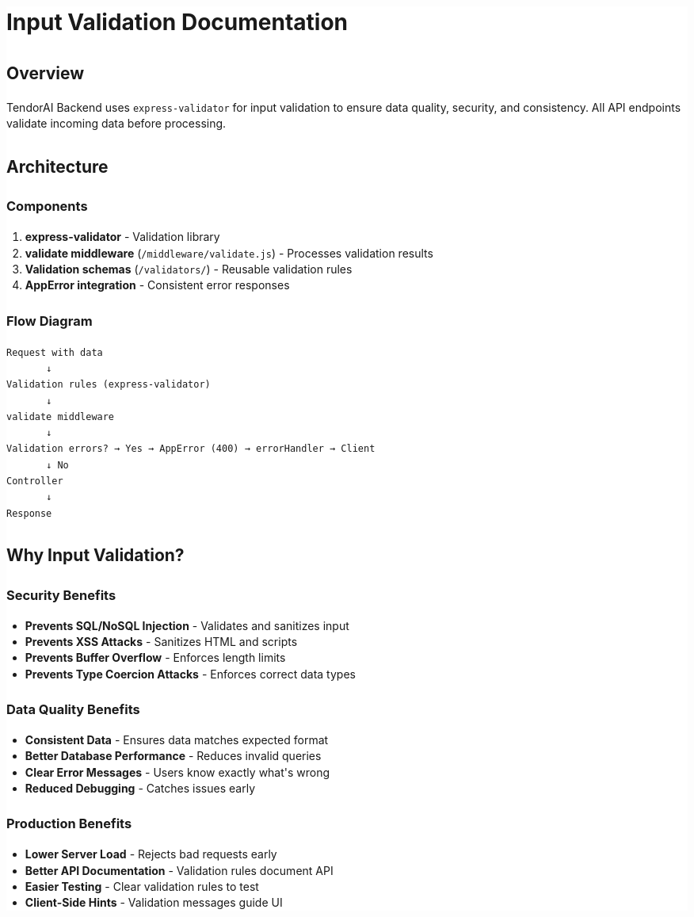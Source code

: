 # Input Validation Documentation

## Overview

TendorAI Backend uses `express-validator` for input validation to ensure data quality, security, and consistency. All API endpoints validate incoming data before processing.

## Architecture

### Components

1. **express-validator** - Validation library
2. **validate middleware** (`/middleware/validate.js`) - Processes validation results
3. **Validation schemas** (`/validators/`) - Reusable validation rules
4. **AppError integration** - Consistent error responses

### Flow Diagram

```
Request with data
       ↓
Validation rules (express-validator)
       ↓
validate middleware
       ↓
Validation errors? → Yes → AppError (400) → errorHandler → Client
       ↓ No
Controller
       ↓
Response
```

## Why Input Validation?

### Security Benefits
- **Prevents SQL/NoSQL Injection** - Validates and sanitizes input
- **Prevents XSS Attacks** - Sanitizes HTML and scripts
- **Prevents Buffer Overflow** - Enforces length limits
- **Prevents Type Coercion Attacks** - Enforces correct data types

### Data Quality Benefits
- **Consistent Data** - Ensures data matches expected format
- **Better Database Performance** - Reduces invalid queries
- **Clear Error Messages** - Users know exactly what's wrong
- **Reduced Debugging** - Catches issues early

### Production Benefits
- **Lower Server Load** - Rejects bad requests early
- **Better API Documentation** - Validation rules document API
- **Easier Testing** - Clear validation rules to test
- **Client-Side Hints** - Validation messages guide UI
